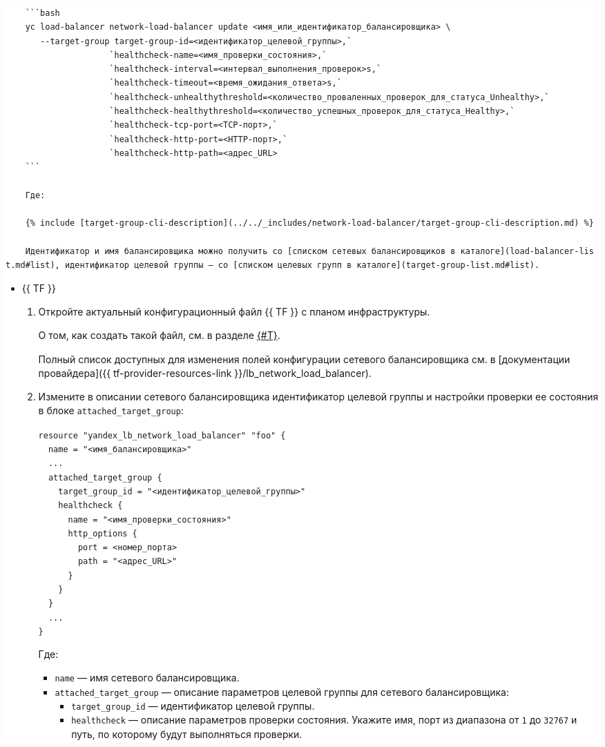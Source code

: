         ```bash
        yc load-balancer network-load-balancer update <имя_или_идентификатор_балансировщика> \
           --target-group target-group-id=<идентификатор_целевой_группы>,`
                         `healthcheck-name=<имя_проверки_состояния>,`
                         `healthcheck-interval=<интервал_выполнения_проверок>s,`
                         `healthcheck-timeout=<время_ожидания_ответа>s,`
                         `healthcheck-unhealthythreshold=<количество_проваленных_проверок_для_статуса_Unhealthy>,`
                         `healthcheck-healthythreshold=<количество_успешных_проверок_для_статуса_Healthy>,`
                         `healthcheck-tcp-port=<TCP-порт>,`
                         `healthcheck-http-port=<HTTP-порт>,`
                         `healthcheck-http-path=<адрес_URL>
        ```

        Где:

        {% include [target-group-cli-description](../../_includes/network-load-balancer/target-group-cli-description.md) %}

        Идентификатор и имя балансировщика можно получить со [списком сетевых балансировщиков в каталоге](load-balancer-list.md#list), идентификатор целевой группы — со [списком целевых групп в каталоге](target-group-list.md#list).

- {{ TF }}

    1. Откройте актуальный конфигурационный файл {{ TF }} с планом инфраструктуры.

        О том, как создать такой файл, см. в разделе [{#T}](load-balancer-create.md).

        Полный список доступных для изменения полей конфигурации сетевого балансировщика см. в [документации провайдера]({{ tf-provider-resources-link }}/lb_network_load_balancer).

    1. Измените в описании сетевого балансировщика идентификатор целевой группы и настройки проверки ее состояния в блоке `attached_target_group`:

        ```hcl
        resource "yandex_lb_network_load_balancer" "foo" {
          name = "<имя_балансировщика>"
          ...
          attached_target_group {
            target_group_id = "<идентификатор_целевой_группы>"
            healthcheck {
              name = "<имя_проверки_состояния>"
              http_options {
                port = <номер_порта>
                path = "<адрес_URL>"
              }
            }
          }
          ...
        }
        ```

        Где:

        * `name` — имя сетевого балансировщика.
        * `attached_target_group` — описание параметров целевой группы для сетевого балансировщика:
            * `target_group_id` — идентификатор целевой группы.
            * `healthcheck` — описание параметров проверки состояния. Укажите имя, порт из диапазона от `1` до `32767` и путь, по которому будут выполняться проверки.
